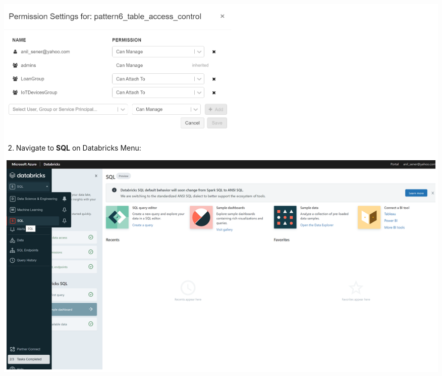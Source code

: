   <img width="450" src="media/pattern_6_step_1_a.png" />
</p>

2. Navigate to <b>SQL</b> on Databricks Menu:
<p align="center">
  <img width="850" src="media/pattern_6_step_2.png" />
</p>
